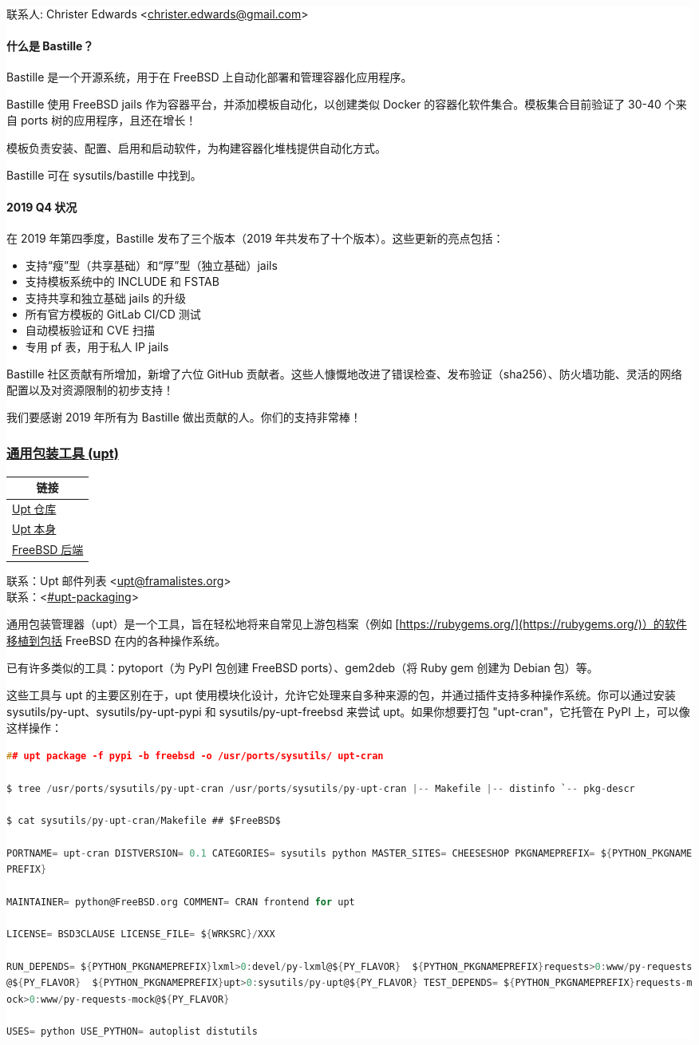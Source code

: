 联系人: Christer Edwards <[christer.edwards@gmail.com](mailto:christer.edwards@gmail.com)>

#### 什么是 Bastille？

Bastille 是一个开源系统，用于在 FreeBSD 上自动化部署和管理容器化应用程序。

Bastille 使用 FreeBSD jails 作为容器平台，并添加模板自动化，以创建类似 Docker 的容器化软件集合。模板集合目前验证了 30-40 个来自 ports 树的应用程序，且还在增长！

模板负责安装、配置、启用和启动软件，为构建容器化堆栈提供自动化方式。

Bastille 可在 sysutils/bastille 中找到。

#### 2019 Q4 状况

在 2019 年第四季度，Bastille 发布了三个版本（2019 年共发布了十个版本）。这些更新的亮点包括：

* 支持“瘦”型（共享基础）和“厚”型（独立基础）jails
* 支持模板系统中的 INCLUDE 和 FSTAB
* 支持共享和独立基础 jails 的升级
* 所有官方模板的 GitLab CI/CD 测试
* 自动模板验证和 CVE 扫描
* 专用 pf 表，用于私人 IP jails

Bastille 社区贡献有所增加，新增了六位 GitHub 贡献者。这些人慷慨地改进了错误检查、发布验证（sha256）、防火墙功能、灵活的网络配置以及对资源限制的初步支持！

我们要感谢 2019 年所有为 Bastille 做出贡献的人。你们的支持非常棒！

### [通用包装工具 (upt)](https://www.freebsd.org/status/report-2019-10-2019-12.html#Universal-Packaging-Tool-(upt))

| 链接 |
| ------- |
| [Upt 仓库](https://framagit.org/upt/ "https://framagit.org/upt/")      |
| [Upt 本身](https://framagit.org/upt/upt/ "https://framagit.org/upt/upt/")      |
| [FreeBSD 后端](https://framagit.org/upt/upt-freebsd "https://framagit.org/upt/upt-freebsd")      |

联系：Upt 邮件列表 <[upt@framalistes.org](mailto:upt@framalistes.org)>  
联系：<[#upt-packaging](mailto:#upt-packaging)>

通用包装管理器（upt）是一个工具，旨在轻松地将来自常见上游包档案（例如 [https://rubygems.org/](https://rubygems.org/)）的软件移植到包括 FreeBSD 在内的各种操作系统。

已有许多类似的工具：pytoport（为 PyPI 包创建 FreeBSD ports）、gem2deb（将 Ruby gem 创建为 Debian 包）等。

这些工具与 upt 的主要区别在于，upt 使用模块化设计，允许它处理来自多种来源的包，并通过插件支持多种操作系统。你可以通过安装 sysutils/py-upt、sysutils/py-upt-pypi 和 sysutils/py-upt-freebsd 来尝试 upt。如果你想要打包 "upt-cran"，它托管在 PyPI 上，可以像这样操作：

```c
## upt package -f pypi -b freebsd -o /usr/ports/sysutils/ upt-cran

$ tree /usr/ports/sysutils/py-upt-cran /usr/ports/sysutils/py-upt-cran |-- Makefile |-- distinfo `-- pkg-descr

$ cat sysutils/py-upt-cran/Makefile ## $FreeBSD$

PORTNAME= upt-cran DISTVERSION= 0.1 CATEGORIES= sysutils python MASTER_SITES= CHEESESHOP PKGNAMEPREFIX= ${PYTHON_PKGNAMEPREFIX}

MAINTAINER= python@FreeBSD.org COMMENT= CRAN frontend for upt

LICENSE= BSD3CLAUSE LICENSE_FILE= ${WRKSRC}/XXX

RUN_DEPENDS= ${PYTHON_PKGNAMEPREFIX}lxml>0:devel/py-lxml@${PY_FLAVOR}  ${PYTHON_PKGNAMEPREFIX}requests>0:www/py-requests@${PY_FLAVOR}  ${PYTHON_PKGNAMEPREFIX}upt>0:sysutils/py-upt@${PY_FLAVOR} TEST_DEPENDS= ${PYTHON_PKGNAMEPREFIX}requests-mock>0:www/py-requests-mock@${PY_FLAVOR}

USES= python USE_PYTHON= autoplist distutils
```
